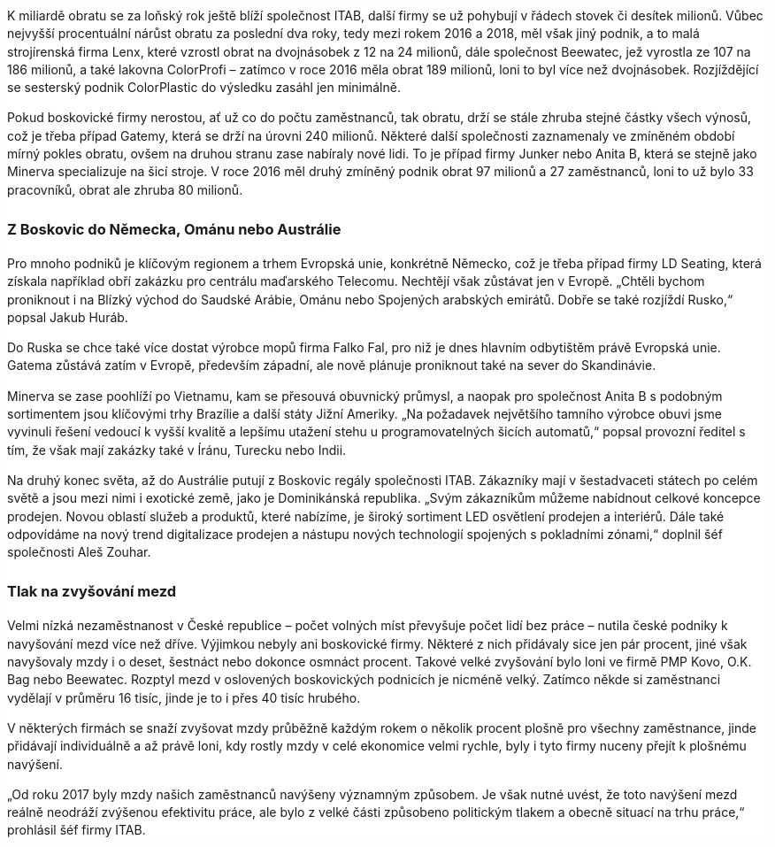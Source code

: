 K miliardě obratu se za loňský rok ještě blíží společnost ITAB, další firmy se už pohybují v řádech stovek či desítek milionů. Vůbec nejvyšší procentuální nárůst obratu za poslední dva roky, tedy mezi rokem 2016 a 2018, měl však jiný podnik, a to malá strojírenská firma Lenx, které vzrostl obrat na dvojnásobek z 12 na 24 milionů, dále společnost Beewatec, jež vyrostla ze 107 na 186 milionů, a také lakovna ColorProfi – zatímco v roce 2016 měla obrat 189 milionů, loni to byl více než dvojnásobek. Rozjíždějící se sesterský podnik ColorPlastic do výsledku zasáhl jen minimálně.

Pokud boskovické firmy nerostou, ať už co do počtu zaměstnanců, tak obratu, drží se stále zhruba stejné částky všech výnosů, což je třeba případ Gatemy, která se drží na úrovni 240 milionů. Některé další společnosti zaznamenaly ve zmíněném období mírný pokles obratu, ovšem na druhou stranu zase nabíraly nové lidi. To je případ firmy Junker nebo Anita B, která se stejně jako Minerva specializuje na šicí stroje. V roce 2016 měl druhý zmíněný podnik obrat 97 milionů a 27 zaměstnanců, loni to už bylo 33 pracovníků, obrat ale zhruba 80 milionů.

### Z Boskovic do Německa, Ománu nebo Austrálie

Pro mnoho podniků je klíčovým regionem a trhem Evropská unie, konkrétně Německo, což je třeba případ firmy LD Seating, která získala například obří zakázku pro centrálu maďarského Telecomu. Nechtějí však zůstávat jen v Evropě. „Chtěli bychom proniknout i na Blízký východ do Saudské Arábie, Ománu nebo Spojených arabských emirátů. Dobře se také rozjíždí Rusko,“ popsal Jakub Huráb. 

Do Ruska se chce také více dostat výrobce mopů firma Falko Fal, pro niž je dnes hlavním odbytištěm právě Evropská unie. Gatema zůstává zatím v Evropě, především západní, ale nově plánuje proniknout také na sever do Skandinávie.

Minerva se zase poohlíží po Vietnamu, kam se přesouvá obuvnický průmysl, a naopak pro společnost Anita B s podobným sortimentem jsou klíčovými trhy Brazílie a další státy Jižní Ameriky. „Na požadavek největšího tamního výrobce obuvi jsme vyvinuli řešení vedoucí k vyšší kvalitě a lepšímu utažení stehu u programovatelných šicích automatů,“ popsal provozní ředitel s tím, že však mají zakázky také v Íránu, Turecku nebo Indii.

Na druhý konec světa, až do Austrálie putují z Boskovic regály společnosti ITAB. Zákazníky mají v šestadvaceti státech po celém světě a jsou mezi nimi i exotické země, jako je Dominikánská republika. „Svým zákazníkům můžeme nabídnout celkové koncepce prodejen. Novou oblastí služeb a produktů, které nabízíme, je široký sortiment LED osvětlení prodejen a interiérů. Dále také odpovídáme na nový trend digitalizace prodejen a nástupu nových technologií spojených s pokladními zónami,“ doplnil šéf společnosti Aleš Zouhar.

### Tlak na zvyšování mezd

Velmi nízká nezaměstnanost v České republice – počet volných míst převyšuje počet lidí bez práce – nutila české podniky k navyšování mezd více než dříve. Výjimkou nebyly ani boskovické firmy. Některé z nich přidávaly sice jen pár procent, jiné však navyšovaly mzdy i o deset, šestnáct nebo dokonce osmnáct procent. Takové velké zvyšování bylo loni ve firmě PMP Kovo, O.K. Bag nebo Beewatec. Rozptyl mezd v oslovených boskovických podnicích je nicméně velký. Zatímco někde si zaměstnanci vydělají v průměru 16 tisíc, jinde je to i přes 40 tisíc hrubého.

V některých firmách se snaží zvyšovat mzdy průběžně každým rokem o několik procent plošně pro všechny zaměstnance, jinde přidávají individuálně a až právě loni, kdy rostly mzdy v celé ekonomice velmi rychle, byly i tyto firmy nuceny přejít k plošnému navýšení.

„Od roku 2017 byly mzdy našich zaměstnanců navýšeny významným způsobem. Je však nutné uvést, že toto navýšení mezd reálně neodráží zvýšenou efektivitu práce, ale bylo z velké části způsobeno politickým tlakem a obecně situací na trhu práce,“ prohlásil šéf firmy ITAB.
